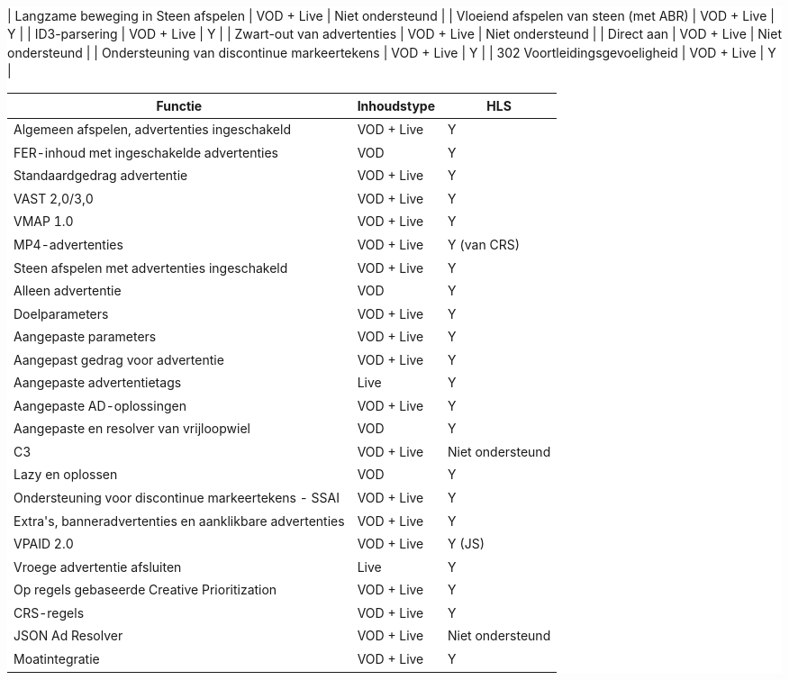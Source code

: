 | Langzame beweging in Steen afspelen | VOD + Live | Niet ondersteund |
| Vloeiend afspelen van steen (met ABR) | VOD + Live | Y |
| ID3-parsering | VOD + Live | Y |
| Zwart-out van advertenties | VOD + Live | Niet ondersteund |
| Direct aan | VOD + Live | Niet ondersteund |
| Ondersteuning van discontinue markeertekens | VOD + Live | Y |
| 302 Voortleidingsgevoeligheid | VOD + Live | Y |

| Functie | Inhoudstype | HLS |
|---|---|---|
| Algemeen afspelen, advertenties ingeschakeld | VOD + Live | Y |
| FER-inhoud met ingeschakelde advertenties | VOD | Y |
| Standaardgedrag advertentie | VOD + Live | Y |
| VAST 2,0/3,0 | VOD + Live | Y |
| VMAP 1.0 | VOD + Live | Y |
| MP4-advertenties | VOD + Live | Y (van CRS) |
| Steen afspelen met advertenties ingeschakeld | VOD + Live | Y |
| Alleen advertentie | VOD | Y |
| Doelparameters | VOD + Live | Y |
| Aangepaste parameters | VOD + Live | Y |
| Aangepast gedrag voor advertentie | VOD + Live | Y |
| Aangepaste advertentietags | Live | Y |
| Aangepaste AD-oplossingen | VOD + Live | Y |
| Aangepaste en resolver van vrijloopwiel | VOD | Y |
| C3 | VOD + Live | Niet ondersteund |
| Lazy en oplossen | VOD | Y |
| Ondersteuning voor discontinue markeertekens - SSAI | VOD + Live | Y |
| Extra&#39;s, banneradvertenties en aanklikbare advertenties | VOD + Live | Y |
| VPAID 2.0 | VOD + Live | Y (JS) |
| Vroege advertentie afsluiten | Live | Y |
| Op regels gebaseerde Creative Prioritization | VOD + Live | Y |
| CRS-regels | VOD + Live | Y |
| JSON Ad Resolver | VOD + Live | Niet ondersteund |
| Moatintegratie | VOD + Live | Y |

